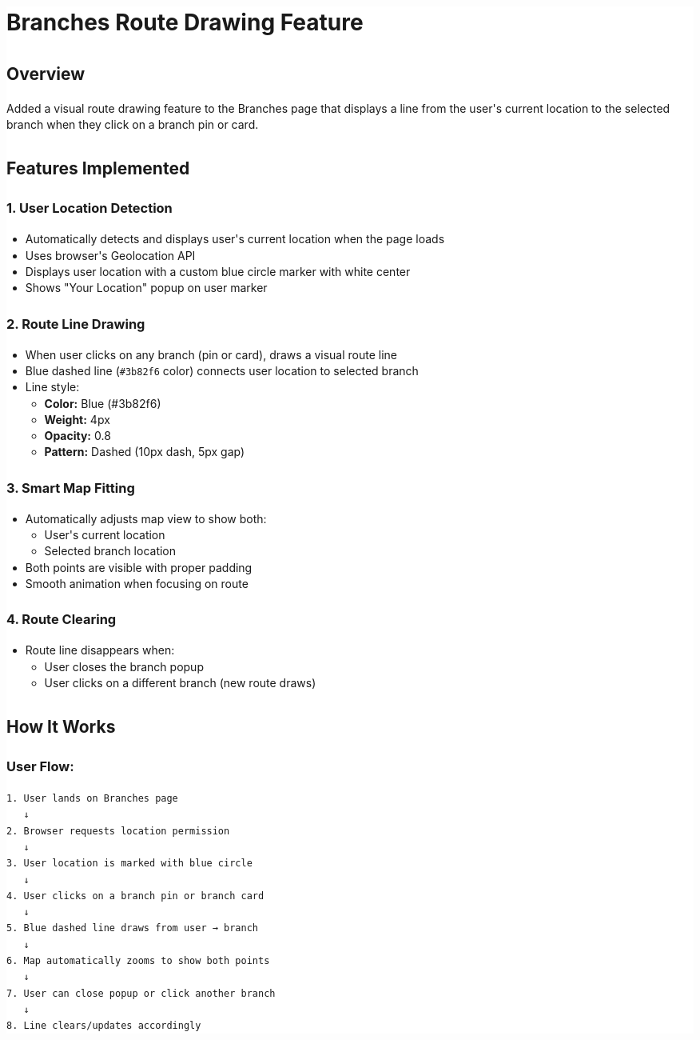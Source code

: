 # Branches Route Drawing Feature

## Overview
Added a visual route drawing feature to the Branches page that displays a line from the user's current location to the selected branch when they click on a branch pin or card.

## Features Implemented

### 1. **User Location Detection**
- Automatically detects and displays user's current location when the page loads
- Uses browser's Geolocation API
- Displays user location with a custom blue circle marker with white center
- Shows "Your Location" popup on user marker

### 2. **Route Line Drawing**
- When user clicks on any branch (pin or card), draws a visual route line
- Blue dashed line (`#3b82f6` color) connects user location to selected branch
- Line style:
  - **Color:** Blue (#3b82f6)
  - **Weight:** 4px
  - **Opacity:** 0.8
  - **Pattern:** Dashed (10px dash, 5px gap)

### 3. **Smart Map Fitting**
- Automatically adjusts map view to show both:
  - User's current location
  - Selected branch location
- Both points are visible with proper padding
- Smooth animation when focusing on route

### 4. **Route Clearing**
- Route line disappears when:
  - User closes the branch popup
  - User clicks on a different branch (new route draws)

## How It Works

### User Flow:

```
1. User lands on Branches page
   ↓
2. Browser requests location permission
   ↓
3. User location is marked with blue circle
   ↓
4. User clicks on a branch pin or branch card
   ↓
5. Blue dashed line draws from user → branch
   ↓
6. Map automatically zooms to show both points
   ↓
7. User can close popup or click another branch
   ↓
8. Line clears/updates accordingly
```
